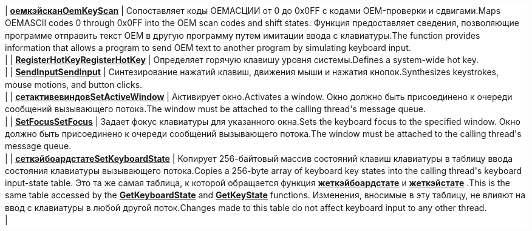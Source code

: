 | [<span data-ttu-id="87614-164">**оемкэйскан**</span><span class="sxs-lookup"><span data-stu-id="87614-164">**OemKeyScan**</span></span>](/windows/win32/api/winuser/nf-winuser-oemkeyscan)                         | <span data-ttu-id="87614-165">Сопоставляет коды ОЕМАСЦИИ от 0 до 0x0FF с кодами OEM-проверки и сдвигами.</span><span class="sxs-lookup"><span data-stu-id="87614-165">Maps OEMASCII codes 0 through 0x0FF into the OEM scan codes and shift states.</span></span> <span data-ttu-id="87614-166">Функция предоставляет сведения, позволяющие программе отправить текст OEM в другую программу путем имитации ввода с клавиатуры.</span><span class="sxs-lookup"><span data-stu-id="87614-166">The function provides information that allows a program to send OEM text to another program by simulating keyboard input.</span></span> <br/>                                                                                                                                                                                   |
| [<span data-ttu-id="87614-167">**RegisterHotKey**</span><span class="sxs-lookup"><span data-stu-id="87614-167">**RegisterHotKey**</span></span>](/windows/win32/api/winuser/nf-winuser-registerhotkey)                 | <span data-ttu-id="87614-168">Определяет горячую клавишу уровня системы.</span><span class="sxs-lookup"><span data-stu-id="87614-168">Defines a system-wide hot key.</span></span><br/>                                                                                                                                                                                                                                                                                                                                                             |
| [<span data-ttu-id="87614-169">**SendInput**</span><span class="sxs-lookup"><span data-stu-id="87614-169">**SendInput**</span></span>](/windows/win32/api/winuser/nf-winuser-sendinput)                           | <span data-ttu-id="87614-170">Синтезирование нажатий клавиш, движения мыши и нажатия кнопок.</span><span class="sxs-lookup"><span data-stu-id="87614-170">Synthesizes keystrokes, mouse motions, and button clicks.</span></span><br/>                                                                                                                                                                                                                                                                                                                                  |
| [<span data-ttu-id="87614-171">**сетактивевиндов**</span><span class="sxs-lookup"><span data-stu-id="87614-171">**SetActiveWindow**</span></span>](/windows/win32/api/winuser/nf-winuser-setactivewindow)               | <span data-ttu-id="87614-172">Активирует окно.</span><span class="sxs-lookup"><span data-stu-id="87614-172">Activates a window.</span></span> <span data-ttu-id="87614-173">Окно должно быть присоединено к очереди сообщений вызывающего потока.</span><span class="sxs-lookup"><span data-stu-id="87614-173">The window must be attached to the calling thread's message queue.</span></span> <br/>                                                                                                                                                                                                                                                                                                    |
| [<span data-ttu-id="87614-174">**SetFocus**</span><span class="sxs-lookup"><span data-stu-id="87614-174">**SetFocus**</span></span>](/windows/win32/api/winuser/nf-winuser-setfocus)                             | <span data-ttu-id="87614-175">Задает фокус клавиатуры для указанного окна.</span><span class="sxs-lookup"><span data-stu-id="87614-175">Sets the keyboard focus to the specified window.</span></span> <span data-ttu-id="87614-176">Окно должно быть присоединено к очереди сообщений вызывающего потока.</span><span class="sxs-lookup"><span data-stu-id="87614-176">The window must be attached to the calling thread's message queue.</span></span> <br/>                                                                                                                                                                                                                                                                       |
| [<span data-ttu-id="87614-177">**сеткэйбоардстате**</span><span class="sxs-lookup"><span data-stu-id="87614-177">**SetKeyboardState**</span></span>](/windows/win32/api/winuser/nf-winuser-setkeyboardstate)             | <span data-ttu-id="87614-178">Копирует 256-байтовый массив состояний клавиш клавиатуры в таблицу ввода состояния клавиатуры вызывающего потока.</span><span class="sxs-lookup"><span data-stu-id="87614-178">Copies a 256-byte array of keyboard key states into the calling thread's keyboard input-state table.</span></span> <span data-ttu-id="87614-179">Это та же самая таблица, к которой обращается функция [**жеткэйбоардстате**](/windows/win32/api/winuser/nf-winuser-getkeyboardstate) и [**жеткэйстате**](/windows/win32/api/winuser/nf-winuser-getkeystate) .</span><span class="sxs-lookup"><span data-stu-id="87614-179">This is the same table accessed by the [**GetKeyboardState**](/windows/win32/api/winuser/nf-winuser-getkeyboardstate) and [**GetKeyState**](/windows/win32/api/winuser/nf-winuser-getkeystate) functions.</span></span> <span data-ttu-id="87614-180">Изменения, вносимые в эту таблицу, не влияют на ввод с клавиатуры в любой другой поток.</span><span class="sxs-lookup"><span data-stu-id="87614-180">Changes made to this table do not affect keyboard input to any other thread.</span></span> <br/>                                                                   |